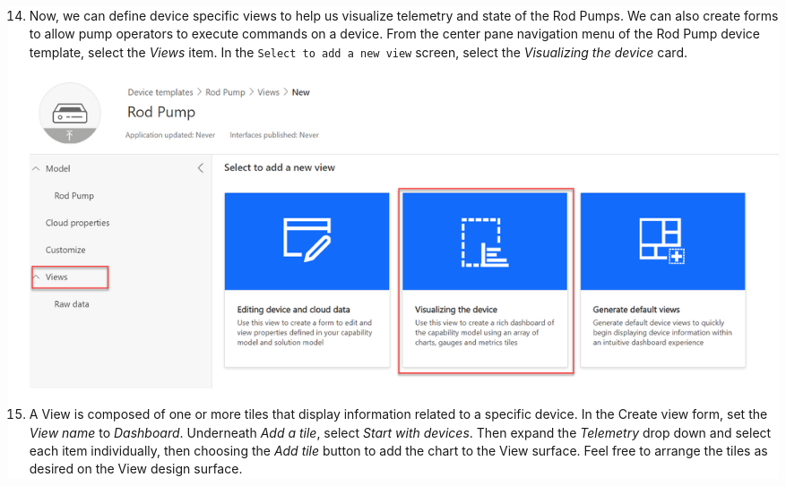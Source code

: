 
14. Now, we can define device specific views to help us visualize telemetry and state of the Rod Pumps. We can also create forms to allow pump operators to execute commands on a device. From the center pane navigation menu of the Rod Pump device template, select the _Views_ item. In the `Select to add a new view` screen, select the _Visualizing the device_ card.

    ![The Device templates Views screen is shown with the Visualizing the device card highlighted.](media/device-template-add-new-view.png "Device template views")

15. A View is composed of one or more tiles that display information related to a specific device. In the Create view form, set the _View name_ to _Dashboard_. Underneath _Add a tile_, select _Start with devices_. Then expand the _Telemetry_ drop down and select each item individually, then choosing the _Add tile_ button to add the chart to the View surface. Feel free to arrange the tiles as desired on the View design surface.
